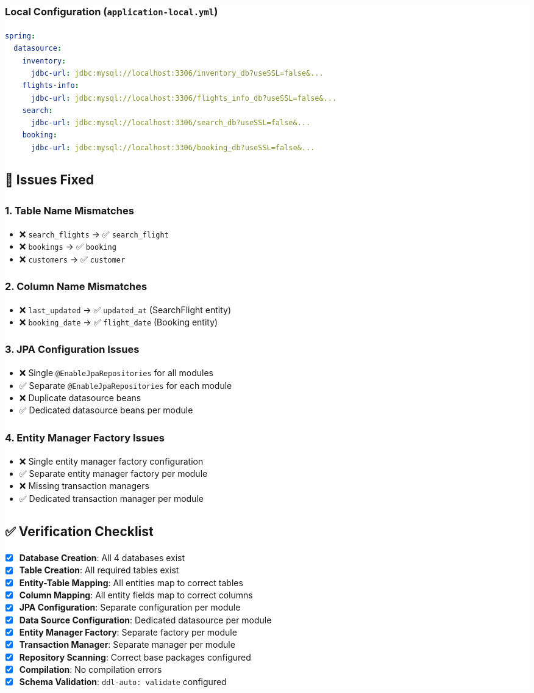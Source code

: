 ```yaml
```

### **Local Configuration** (`application-local.yml`)
```yaml
spring:
  datasource:
    inventory:
      jdbc-url: jdbc:mysql://localhost:3306/inventory_db?useSSL=false&...
    flights-info:
      jdbc-url: jdbc:mysql://localhost:3306/flights_info_db?useSSL=false&...
    search:
      jdbc-url: jdbc:mysql://localhost:3306/search_db?useSSL=false&...
    booking:
      jdbc-url: jdbc:mysql://localhost:3306/booking_db?useSSL=false&...
```

## 🔧 Issues Fixed

### 1. **Table Name Mismatches**
- ❌ `search_flights` → ✅ `search_flight`
- ❌ `bookings` → ✅ `booking`
- ❌ `customers` → ✅ `customer`

### 2. **Column Name Mismatches**
- ❌ `last_updated` → ✅ `updated_at` (SearchFlight entity)
- ❌ `booking_date` → ✅ `flight_date` (Booking entity)

### 3. **JPA Configuration Issues**
- ❌ Single `@EnableJpaRepositories` for all modules
- ✅ Separate `@EnableJpaRepositories` for each module
- ❌ Duplicate datasource beans
- ✅ Dedicated datasource beans per module

### 4. **Entity Manager Factory Issues**
- ❌ Single entity manager factory configuration
- ✅ Separate entity manager factory per module
- ❌ Missing transaction managers
- ✅ Dedicated transaction manager per module

## ✅ Verification Checklist

- [x] **Database Creation**: All 4 databases exist
- [x] **Table Creation**: All required tables exist
- [x] **Entity-Table Mapping**: All entities map to correct tables
- [x] **Column Mapping**: All entity fields map to correct columns
- [x] **JPA Configuration**: Separate configuration per module
- [x] **Data Source Configuration**: Dedicated datasource per module
- [x] **Entity Manager Factory**: Separate factory per module
- [x] **Transaction Manager**: Separate manager per module
- [x] **Repository Scanning**: Correct base packages configured
- [x] **Compilation**: No compilation errors
- [x] **Schema Validation**: `ddl-auto: validate` configured
